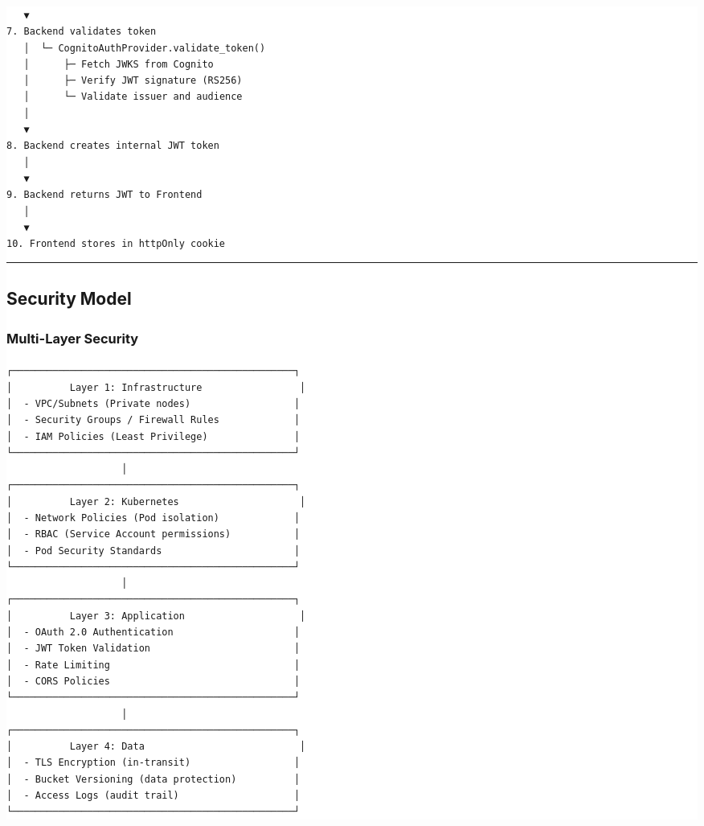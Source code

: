 ```
   ▼
7. Backend validates token
   │  └─ CognitoAuthProvider.validate_token()
   │      ├─ Fetch JWKS from Cognito
   │      ├─ Verify JWT signature (RS256)
   │      └─ Validate issuer and audience
   │
   ▼
8. Backend creates internal JWT token
   │
   ▼
9. Backend returns JWT to Frontend
   │
   ▼
10. Frontend stores in httpOnly cookie
```

---

## Security Model

### Multi-Layer Security

```
┌─────────────────────────────────────────────────┐
│          Layer 1: Infrastructure                 │
│  - VPC/Subnets (Private nodes)                  │
│  - Security Groups / Firewall Rules             │
│  - IAM Policies (Least Privilege)               │
└─────────────────────────────────────────────────┘
                    │
┌─────────────────────────────────────────────────┐
│          Layer 2: Kubernetes                     │
│  - Network Policies (Pod isolation)             │
│  - RBAC (Service Account permissions)           │
│  - Pod Security Standards                       │
└─────────────────────────────────────────────────┘
                    │
┌─────────────────────────────────────────────────┐
│          Layer 3: Application                    │
│  - OAuth 2.0 Authentication                     │
│  - JWT Token Validation                         │
│  - Rate Limiting                                │
│  - CORS Policies                                │
└─────────────────────────────────────────────────┘
                    │
┌─────────────────────────────────────────────────┐
│          Layer 4: Data                           │
│  - TLS Encryption (in-transit)                  │
│  - Bucket Versioning (data protection)          │
│  - Access Logs (audit trail)                    │
└─────────────────────────────────────────────────┘
```
